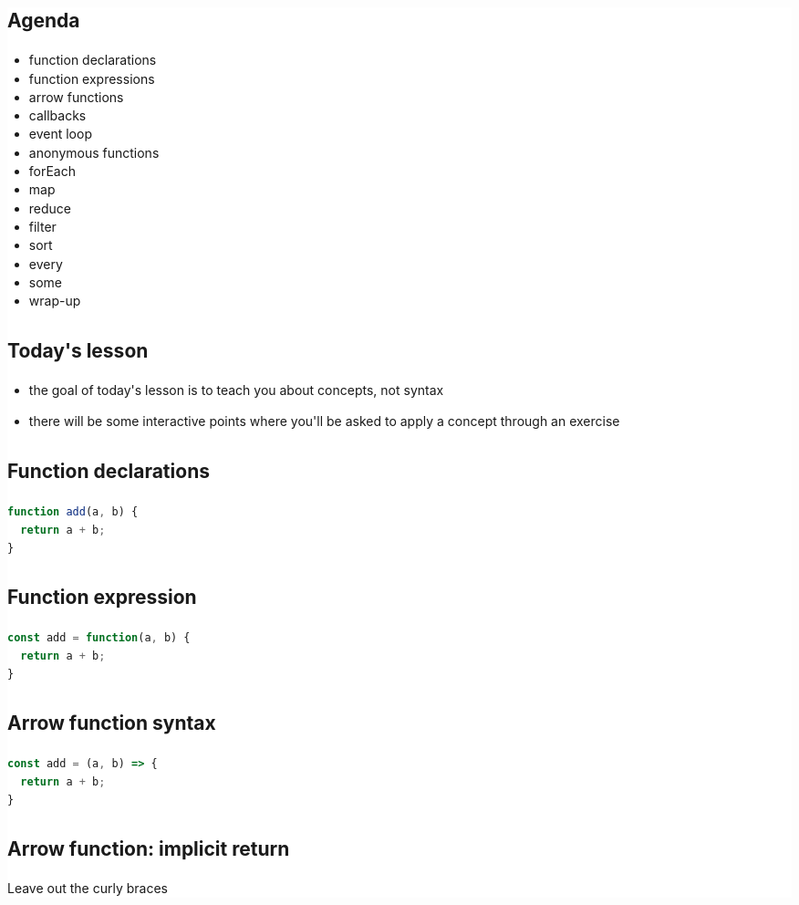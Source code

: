 ## Agenda

- function declarations
- function expressions
- arrow functions
- callbacks
- event loop
- anonymous functions
- forEach
- map
- reduce
- filter
- sort
- every
- some
- wrap-up

## Today's lesson

- the goal of today's lesson is to teach you about concepts, not syntax

- there will be some interactive points where you'll be asked to  apply a concept through an exercise

## Function declarations

```js
function add(a, b) {
  return a + b;
}
```

## Function expression

```js
const add = function(a, b) {
  return a + b;
}
```

## Arrow function syntax

```js
const add = (a, b) => {
  return a + b;
}
```

## Arrow function: implicit return

Leave out the curly braces
